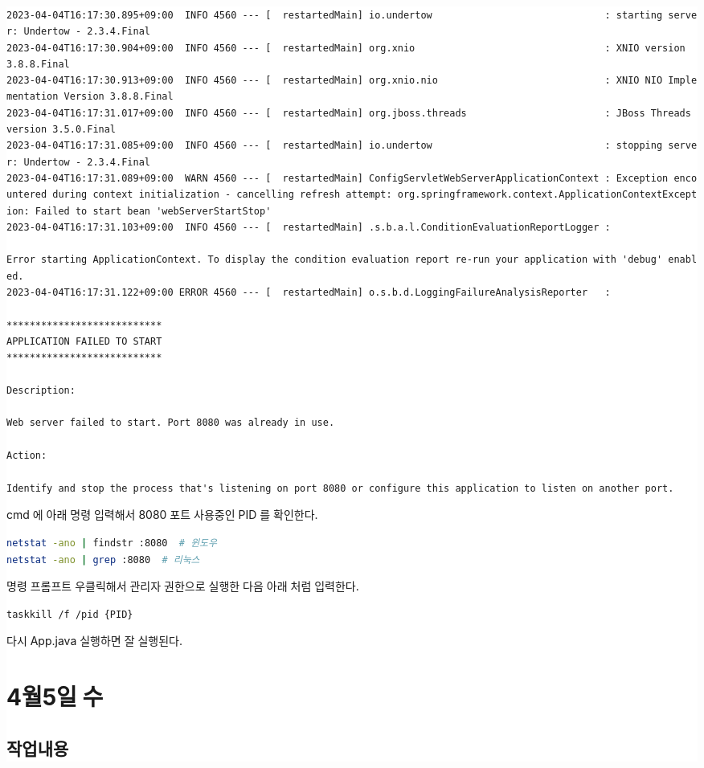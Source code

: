 ```
2023-04-04T16:17:30.895+09:00  INFO 4560 --- [  restartedMain] io.undertow                              : starting server: Undertow - 2.3.4.Final
2023-04-04T16:17:30.904+09:00  INFO 4560 --- [  restartedMain] org.xnio                                 : XNIO version 3.8.8.Final
2023-04-04T16:17:30.913+09:00  INFO 4560 --- [  restartedMain] org.xnio.nio                             : XNIO NIO Implementation Version 3.8.8.Final
2023-04-04T16:17:31.017+09:00  INFO 4560 --- [  restartedMain] org.jboss.threads                        : JBoss Threads version 3.5.0.Final
2023-04-04T16:17:31.085+09:00  INFO 4560 --- [  restartedMain] io.undertow                              : stopping server: Undertow - 2.3.4.Final
2023-04-04T16:17:31.089+09:00  WARN 4560 --- [  restartedMain] ConfigServletWebServerApplicationContext : Exception encountered during context initialization - cancelling refresh attempt: org.springframework.context.ApplicationContextException: Failed to start bean 'webServerStartStop'
2023-04-04T16:17:31.103+09:00  INFO 4560 --- [  restartedMain] .s.b.a.l.ConditionEvaluationReportLogger :

Error starting ApplicationContext. To display the condition evaluation report re-run your application with 'debug' enabled.
2023-04-04T16:17:31.122+09:00 ERROR 4560 --- [  restartedMain] o.s.b.d.LoggingFailureAnalysisReporter   :

***************************
APPLICATION FAILED TO START
***************************

Description:

Web server failed to start. Port 8080 was already in use.

Action:

Identify and stop the process that's listening on port 8080 or configure this application to listen on another port.
```

cmd 에 아래 명령 입력해서 8080 포트 사용중인 PID 를 확인한다.

```bash
netstat -ano | findstr :8080  # 윈도우
netstat -ano | grep :8080  # 리눅스
```

명령 프롬프트 우클릭해서 관리자 권한으로 실행한 다음 아래 처럼 입력한다.

```bash
taskkill /f /pid {PID}
```

다시 App.java 실행하면 잘 실행된다.

# 4월5일 수

## 작업내용
